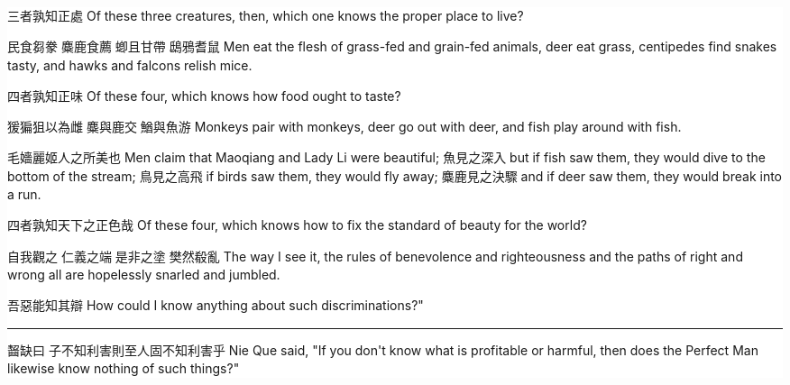 三者孰知正處
Of these three creatures, then,
which one knows the proper place to live?

民食芻豢
麋鹿食薦
蝍且甘帶
鴟鴉耆鼠
Men eat the flesh of grass-fed and grain-fed animals,
deer eat grass,
centipedes find snakes tasty,
and hawks and falcons relish mice.

四者孰知正味
Of these four, which knows how food ought to taste?

猨猵狙以為雌
麋與鹿交
鰌與魚游
Monkeys pair with monkeys,
deer go out with deer,
and fish play around with fish.

毛嬙麗姬人之所美也
Men claim that Maoqiang and Lady Li were beautiful;
魚見之深入
but if fish saw them,
they would dive to the bottom of the stream;
鳥見之高飛
if birds saw them, they would fly away;
麋鹿見之決驟
and if deer saw them, they would break into a run.

四者孰知天下之正色哉
Of these four, which knows
how to fix the standard of beauty for the world?

自我觀之
仁義之端
是非之塗
樊然殽亂
The way I see it,
the rules of benevolence and righteousness
and the paths of right and wrong
all are hopelessly snarled and jumbled.

吾惡能知其辯
How could I know anything
about such discriminations?"

***

齧缺曰
子不知利害則至人固不知利害乎
Nie Que said,
"If you don't know what is profitable or harmful,
then does the Perfect Man likewise know nothing of such things?"
